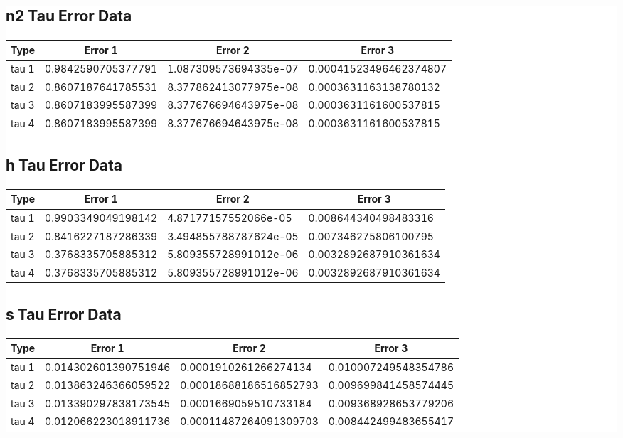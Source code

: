 ## n2 Tau Error Data

| Type | Error 1 | Error 2 | Error 3 |
| --- | --- | --- | --- |
| tau 1 | 0.9842590705377791 | 1.087309573694335e-07 | 0.00041523496462374807 |
| tau 2 | 0.8607187641785531 | 8.377862413077975e-08 | 0.0003631163138780132 |
| tau 3 | 0.8607183995587399 | 8.377676694643975e-08 | 0.0003631161600537815 |
| tau 4 | 0.8607183995587399 | 8.377676694643975e-08 | 0.0003631161600537815 |

## h Tau Error Data

| Type | Error 1 | Error 2 | Error 3 |
| --- | --- | --- | --- |
| tau 1 | 0.9903349049198142 | 4.87177157552066e-05 | 0.008644340498483316 |
| tau 2 | 0.8416227187286339 | 3.494855788787624e-05 | 0.007346275806100795 |
| tau 3 | 0.3768335705885312 | 5.809355728991012e-06 | 0.0032892687910361634 |
| tau 4 | 0.3768335705885312 | 5.809355728991012e-06 | 0.0032892687910361634 |

## s Tau Error Data

| Type | Error 1 | Error 2 | Error 3 |
| --- | --- | --- | --- |
| tau 1 | 0.014302601390751946 | 0.0001910261266274134 | 0.010007249548354786 |
| tau 2 | 0.013863246366059522 | 0.00018688186516852793 | 0.009699841458574445 |
| tau 3 | 0.013390297838173545 | 0.0001669059510733184 | 0.009368928653779206 |
| tau 4 | 0.012066223018911736 | 0.00011487264091309703 | 0.008442499483655417 |

